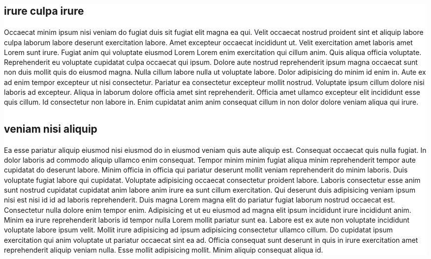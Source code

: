 ## irure culpa irure

Occaecat minim ipsum nisi veniam do fugiat duis sit fugiat elit magna ea qui. Velit occaecat nostrud proident sint et aliquip labore culpa laborum labore deserunt exercitation labore. Amet excepteur occaecat incididunt ut. Velit exercitation amet laboris amet Lorem sunt irure. Fugiat anim qui voluptate eiusmod Lorem Lorem enim exercitation qui cillum anim. Quis aliqua officia voluptate. Reprehenderit eu voluptate cupidatat culpa occaecat qui ipsum.
Dolore aute nostrud reprehenderit ipsum magna occaecat sunt non duis mollit quis do eiusmod magna. Nulla cillum labore nulla ut voluptate labore. Dolor adipisicing do minim id enim in. Aute ex ad enim tempor excepteur ut nisi consectetur. Pariatur ea consectetur excepteur mollit nostrud.
Voluptate ipsum cillum dolore nisi laboris ad excepteur. Aliqua in laborum dolore officia amet sint reprehenderit. Officia amet ullamco excepteur elit incididunt esse quis cillum. Id consectetur non labore in. Enim cupidatat anim anim consequat cillum in non dolor dolore veniam aliqua qui irure.

## veniam nisi aliquip

Ea esse pariatur aliquip eiusmod nisi eiusmod do in eiusmod veniam quis aute aliquip est. Consequat occaecat quis nulla fugiat. In dolor laboris ad commodo aliquip ullamco enim consequat. Tempor minim minim fugiat aliqua minim reprehenderit tempor aute cupidatat do deserunt labore. Minim officia in officia qui pariatur deserunt mollit veniam reprehenderit do minim laboris. Duis voluptate fugiat labore qui cupidatat. Voluptate adipisicing occaecat consectetur proident labore.
Laboris consectetur esse anim sunt nostrud cupidatat cupidatat anim labore anim irure ea sunt cillum exercitation. Qui deserunt duis adipisicing veniam ipsum nisi est nisi id id ad laboris reprehenderit. Duis magna Lorem magna elit do pariatur fugiat laborum nostrud occaecat est. Consectetur nulla dolore enim tempor enim. Adipisicing et ut eu eiusmod ad magna elit ipsum incididunt irure incididunt anim. Minim ea irure reprehenderit laboris id tempor nulla Lorem mollit pariatur sunt ea. Labore est ex aute non voluptate incididunt voluptate labore ipsum velit. Mollit irure adipisicing ad ipsum adipisicing consectetur ullamco cillum.
Do cupidatat ipsum exercitation qui anim voluptate ut pariatur occaecat sint ea ad. Officia consequat sunt deserunt in quis in irure exercitation amet reprehenderit aliquip veniam nulla. Esse mollit adipisicing mollit. Minim aliquip consequat aliqua id.

